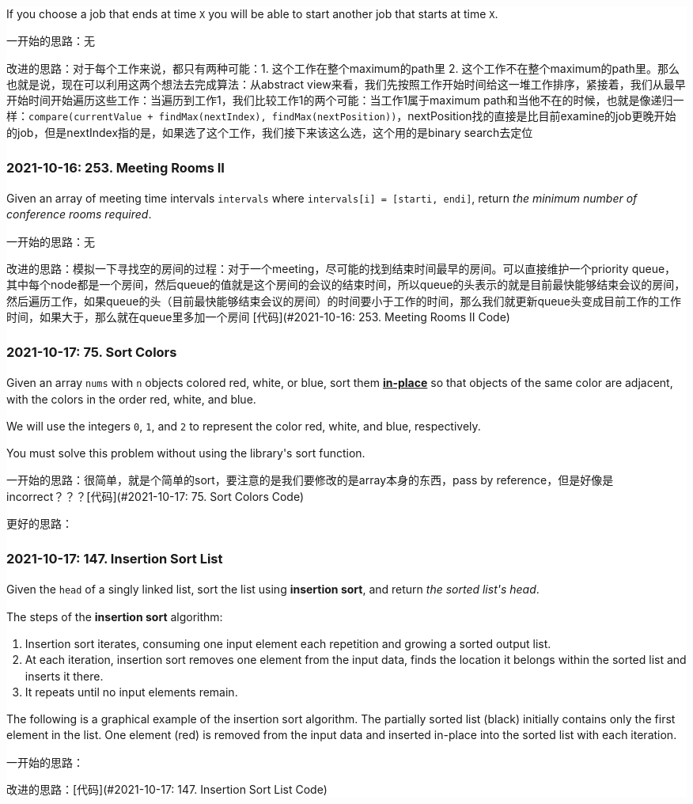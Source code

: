 If you choose a job that ends at time `X` you will be able to start another job that starts at time `X`.

一开始的思路：无

改进的思路：对于每个工作来说，都只有两种可能：1. 这个工作在整个maximum的path里 2. 这个工作不在整个maximum的path里。那么也就是说，现在可以利用这两个想法去完成算法：从abstract view来看，我们先按照工作开始时间给这一堆工作排序，紧接着，我们从最早开始时间开始遍历这些工作：当遍历到工作1，我们比较工作1的两个可能：当工作1属于maximum path和当他不在的时候，也就是像递归一样：`compare(currentValue + findMax(nextIndex), findMax(nextPosition))`，nextPosition找的直接是比目前examine的job更晚开始的job，但是nextIndex指的是，如果选了这个工作，我们接下来该这么选，这个用的是binary search去定位

### 2021-10-16: 253. Meeting Rooms II

Given an array of meeting time intervals `intervals` where `intervals[i] = [starti, endi]`, return *the minimum number of conference rooms required*.

一开始的思路：无

改进的思路：模拟一下寻找空的房间的过程：对于一个meeting，尽可能的找到结束时间最早的房间。可以直接维护一个priority queue，其中每个node都是一个房间，然后queue的值就是这个房间的会议的结束时间，所以queue的头表示的就是目前最快能够结束会议的房间，然后遍历工作，如果queue的头（目前最快能够结束会议的房间）的时间要小于工作的时间，那么我们就更新queue头变成目前工作的工作时间，如果大于，那么就在queue里多加一个房间 [代码](#2021-10-16: 253. Meeting Rooms II Code)

### 2021-10-17: 75. Sort Colors

Given an array `nums` with `n` objects colored red, white, or blue, sort them **[in-place](https://en.wikipedia.org/wiki/In-place_algorithm)** so that objects of the same color are adjacent, with the colors in the order red, white, and blue.

We will use the integers `0`, `1`, and `2` to represent the color red, white, and blue, respectively.

You must solve this problem without using the library's sort function.

一开始的思路：很简单，就是个简单的sort，要注意的是我们要修改的是array本身的东西，pass by reference，但是好像是incorrect？？？[代码](#2021-10-17: 75. Sort Colors Code)

更好的思路：

### 2021-10-17: 147. Insertion Sort List

Given the `head` of a singly linked list, sort the list using **insertion sort**, and return *the sorted list's head*.

The steps of the **insertion sort** algorithm:

1. Insertion sort iterates, consuming one input element each repetition and growing a sorted output list.
2. At each iteration, insertion sort removes one element from the input data, finds the location it belongs within the sorted list and inserts it there.
3. It repeats until no input elements remain.

The following is a graphical example of the insertion sort algorithm. The partially sorted list (black) initially contains only the first element in the list. One element (red) is removed from the input data and inserted in-place into the sorted list with each iteration.

一开始的思路：

改进的思路：[代码](#2021-10-17: 147. Insertion Sort List Code)
